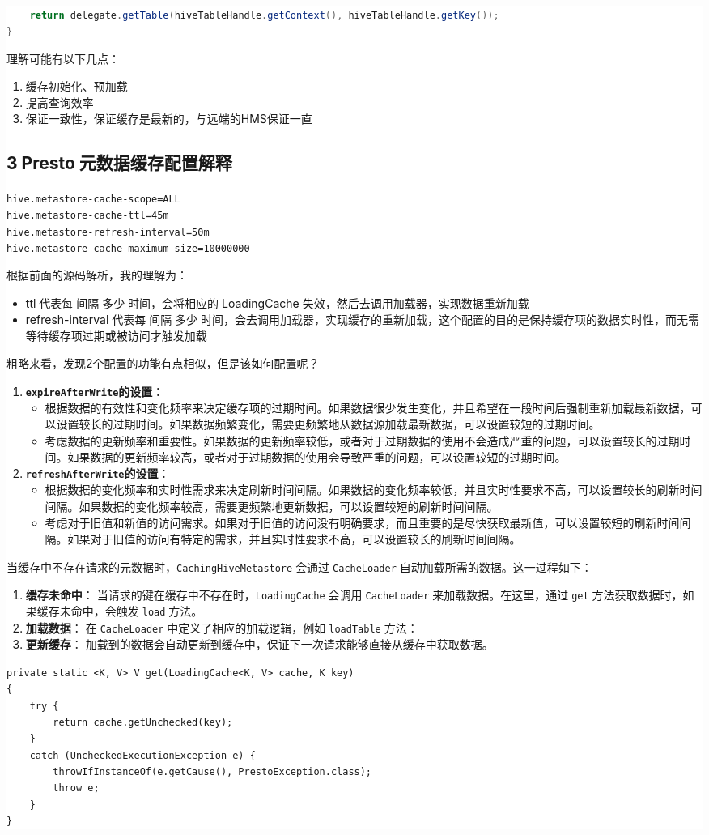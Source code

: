 ```java
    return delegate.getTable(hiveTableHandle.getContext(), hiveTableHandle.getKey());
}

```

理解可能有以下几点：

1. 缓存初始化、预加载
2. 提高查询效率
3. 保证一致性，保证缓存是最新的，与远端的HMS保证一直


## 3 Presto 元数据缓存配置解释

```
hive.metastore-cache-scope=ALL
hive.metastore-cache-ttl=45m
hive.metastore-refresh-interval=50m
hive.metastore-cache-maximum-size=10000000
```

根据前面的源码解析，我的理解为：

- ttl 代表每 间隔 多少 时间，会将相应的 LoadingCache 失效，然后去调用加载器，实现数据重新加载
- refresh-interval 代表每 间隔 多少 时间，会去调用加载器，实现缓存的重新加载，这个配置的目的是保持缓存项的数据实时性，而无需等待缓存项过期或被访问才触发加载

粗略来看，发现2个配置的功能有点相似，但是该如何配置呢？


1.  **`expireAfterWrite`的设置**：
    *   根据数据的有效性和变化频率来决定缓存项的过期时间。如果数据很少发生变化，并且希望在一段时间后强制重新加载最新数据，可以设置较长的过期时间。如果数据频繁变化，需要更频繁地从数据源加载最新数据，可以设置较短的过期时间。
    *   考虑数据的更新频率和重要性。如果数据的更新频率较低，或者对于过期数据的使用不会造成严重的问题，可以设置较长的过期时间。如果数据的更新频率较高，或者对于过期数据的使用会导致严重的问题，可以设置较短的过期时间。
2.  **`refreshAfterWrite`的设置**：
    *   根据数据的变化频率和实时性需求来决定刷新时间间隔。如果数据的变化频率较低，并且实时性要求不高，可以设置较长的刷新时间间隔。如果数据的变化频率较高，需要更频繁地更新数据，可以设置较短的刷新时间间隔。
    *   考虑对于旧值和新值的访问需求。如果对于旧值的访问没有明确要求，而且重要的是尽快获取最新值，可以设置较短的刷新时间间隔。如果对于旧值的访问有特定的需求，并且实时性要求不高，可以设置较长的刷新时间间隔。


当缓存中不存在请求的元数据时，`CachingHiveMetastore` 会通过 `CacheLoader` 自动加载所需的数据。这一过程如下：

1.  **缓存未命中**： 当请求的键在缓存中不存在时，`LoadingCache` 会调用 `CacheLoader` 来加载数据。在这里，通过 `get` 方法获取数据时，如果缓存未命中，会触发 `load` 方法。
2.  **加载数据**： 在 `CacheLoader` 中定义了相应的加载逻辑，例如 `loadTable` 方法：
3.  **更新缓存**： 加载到的数据会自动更新到缓存中，保证下一次请求能够直接从缓存中获取数据。
    

```
private static <K, V> V get(LoadingCache<K, V> cache, K key)
{
    try {
        return cache.getUnchecked(key);
    }
    catch (UncheckedExecutionException e) {
        throwIfInstanceOf(e.getCause(), PrestoException.class);
        throw e;
    }
}
```
